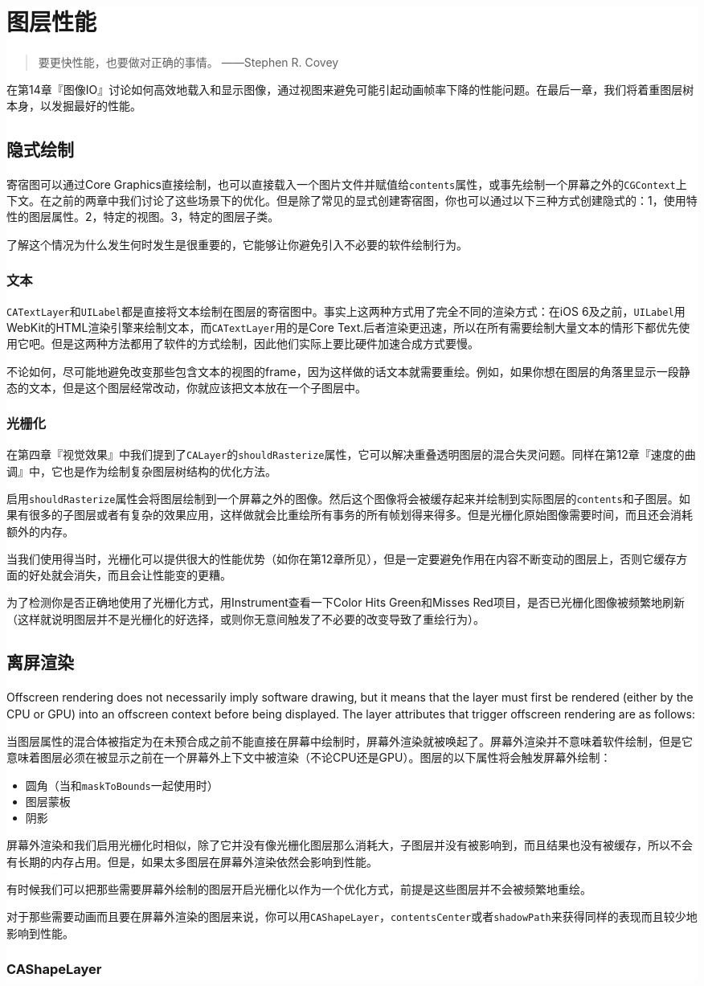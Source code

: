 # 图层性能

>要更快性能，也要做对正确的事情。
>——Stephen R. Covey

在第14章『图像IO』讨论如何高效地载入和显示图像，通过视图来避免可能引起动画帧率下降的性能问题。在最后一章，我们将着重图层树本身，以发掘最好的性能。

## 隐式绘制

寄宿图可以通过Core Graphics直接绘制，也可以直接载入一个图片文件并赋值给`contents`属性，或事先绘制一个屏幕之外的`CGContext`上下文。在之前的两章中我们讨论了这些场景下的优化。但是除了常见的显式创建寄宿图，你也可以通过以下三种方式创建隐式的：1，使用特性的图层属性。2，特定的视图。3，特定的图层子类。

了解这个情况为什么发生何时发生是很重要的，它能够让你避免引入不必要的软件绘制行为。

### 文本

`CATextLayer`和`UILabel`都是直接将文本绘制在图层的寄宿图中。事实上这两种方式用了完全不同的渲染方式：在iOS 6及之前，`UILabel`用WebKit的HTML渲染引擎来绘制文本，而`CATextLayer`用的是Core Text.后者渲染更迅速，所以在所有需要绘制大量文本的情形下都优先使用它吧。但是这两种方法都用了软件的方式绘制，因此他们实际上要比硬件加速合成方式要慢。

不论如何，尽可能地避免改变那些包含文本的视图的frame，因为这样做的话文本就需要重绘。例如，如果你想在图层的角落里显示一段静态的文本，但是这个图层经常改动，你就应该把文本放在一个子图层中。

### 光栅化

在第四章『视觉效果』中我们提到了`CALayer`的`shouldRasterize`属性，它可以解决重叠透明图层的混合失灵问题。同样在第12章『速度的曲调』中，它也是作为绘制复杂图层树结构的优化方法。

启用`shouldRasterize`属性会将图层绘制到一个屏幕之外的图像。然后这个图像将会被缓存起来并绘制到实际图层的`contents`和子图层。如果有很多的子图层或者有复杂的效果应用，这样做就会比重绘所有事务的所有帧划得来得多。但是光栅化原始图像需要时间，而且还会消耗额外的内存。

当我们使用得当时，光栅化可以提供很大的性能优势（如你在第12章所见），但是一定要避免作用在内容不断变动的图层上，否则它缓存方面的好处就会消失，而且会让性能变的更糟。

为了检测你是否正确地使用了光栅化方式，用Instrument查看一下Color Hits Green和Misses Red项目，是否已光栅化图像被频繁地刷新（这样就说明图层并不是光栅化的好选择，或则你无意间触发了不必要的改变导致了重绘行为）。

## 离屏渲染

Offscreen rendering does not necessarily imply software drawing, but it means that the layer must first be rendered (either by the CPU or GPU) into an offscreen context before being displayed. The layer attributes that trigger offscreen rendering are as follows:

当图层属性的混合体被指定为在未预合成之前不能直接在屏幕中绘制时，屏幕外渲染就被唤起了。屏幕外渲染并不意味着软件绘制，但是它意味着图层必须在被显示之前在一个屏幕外上下文中被渲染（不论CPU还是GPU）。图层的以下属性将会触发屏幕外绘制：

* 圆角（当和`maskToBounds`一起使用时）
* 图层蒙板
* 阴影

屏幕外渲染和我们启用光栅化时相似，除了它并没有像光栅化图层那么消耗大，子图层并没有被影响到，而且结果也没有被缓存，所以不会有长期的内存占用。但是，如果太多图层在屏幕外渲染依然会影响到性能。

有时候我们可以把那些需要屏幕外绘制的图层开启光栅化以作为一个优化方式，前提是这些图层并不会被频繁地重绘。

对于那些需要动画而且要在屏幕外渲染的图层来说，你可以用`CAShapeLayer`，`contentsCenter`或者`shadowPath`来获得同样的表现而且较少地影响到性能。

### CAShapeLayer
